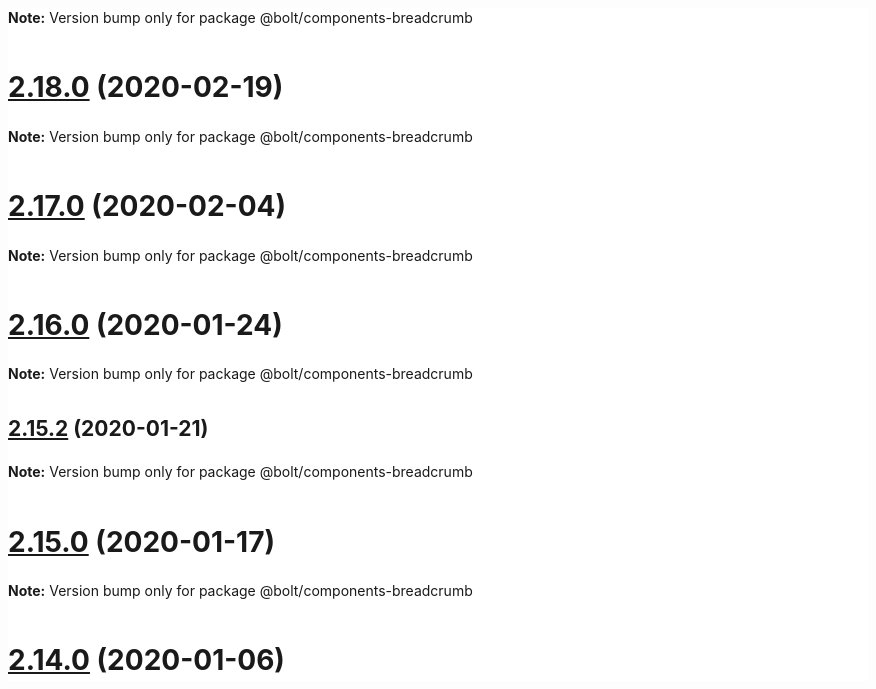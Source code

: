**Note:** Version bump only for package @bolt/components-breadcrumb





# [2.18.0](https://github.com/bolt-design-system/bolt/tree/master/packages/components/bolt-breadcrumb/compare/v2.17.1...v2.18.0) (2020-02-19)

**Note:** Version bump only for package @bolt/components-breadcrumb





# [2.17.0](https://github.com/bolt-design-system/bolt/tree/master/packages/components/bolt-breadcrumb/compare/v2.16.3...v2.17.0) (2020-02-04)

**Note:** Version bump only for package @bolt/components-breadcrumb





# [2.16.0](https://github.com/bolt-design-system/bolt/tree/master/packages/components/bolt-breadcrumb/compare/v2.15.2...v2.16.0) (2020-01-24)

**Note:** Version bump only for package @bolt/components-breadcrumb





## [2.15.2](https://github.com/bolt-design-system/bolt/tree/master/packages/components/bolt-breadcrumb/compare/v2.15.1...v2.15.2) (2020-01-21)

**Note:** Version bump only for package @bolt/components-breadcrumb





# [2.15.0](https://github.com/bolt-design-system/bolt/tree/master/packages/components/bolt-breadcrumb/compare/v2.14.3...v2.15.0) (2020-01-17)

**Note:** Version bump only for package @bolt/components-breadcrumb





# [2.14.0](https://github.com/bolt-design-system/bolt/tree/master/packages/components/bolt-breadcrumb/compare/v2.13.3...v2.14.0) (2020-01-06)

